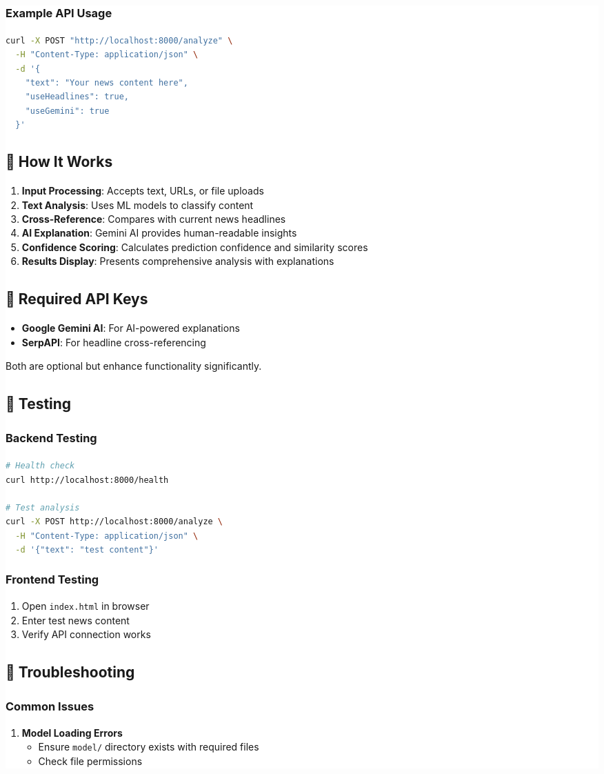### Example API Usage
```bash
curl -X POST "http://localhost:8000/analyze" \
  -H "Content-Type: application/json" \
  -d '{
    "text": "Your news content here",
    "useHeadlines": true,
    "useGemini": true
  }'
```

## 🎯 How It Works

1. **Input Processing**: Accepts text, URLs, or file uploads
2. **Text Analysis**: Uses ML models to classify content
3. **Cross-Reference**: Compares with current news headlines
4. **AI Explanation**: Gemini AI provides human-readable insights
5. **Confidence Scoring**: Calculates prediction confidence and similarity scores
6. **Results Display**: Presents comprehensive analysis with explanations

## 🔑 Required API Keys

- **Google Gemini AI**: For AI-powered explanations
- **SerpAPI**: For headline cross-referencing

Both are optional but enhance functionality significantly.

## 🧪 Testing

### Backend Testing
```bash
# Health check
curl http://localhost:8000/health

# Test analysis
curl -X POST http://localhost:8000/analyze \
  -H "Content-Type: application/json" \
  -d '{"text": "test content"}'
```

### Frontend Testing
1. Open `index.html` in browser
2. Enter test news content
3. Verify API connection works

## 🐛 Troubleshooting

### Common Issues

1. **Model Loading Errors**
   - Ensure `model/` directory exists with required files
   - Check file permissions
